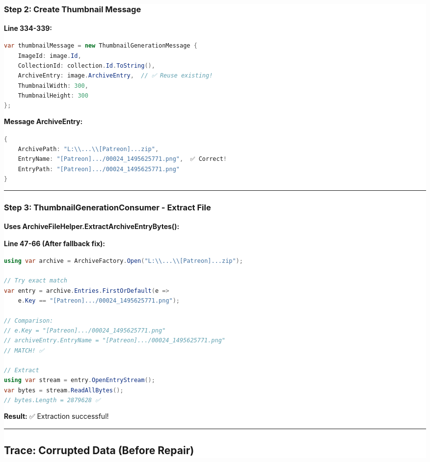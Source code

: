 
### Step 2: Create Thumbnail Message

**Line 334-339:**
```csharp
var thumbnailMessage = new ThumbnailGenerationMessage {
    ImageId: image.Id,
    CollectionId: collection.Id.ToString(),
    ArchiveEntry: image.ArchiveEntry,  // ✅ Reuse existing!
    ThumbnailWidth: 300,
    ThumbnailHeight: 300
};
```

**Message ArchiveEntry:**
```csharp
{
    ArchivePath: "L:\\...\\[Patreon]...zip",
    EntryName: "[Patreon].../00024_1495625771.png",  ✅ Correct!
    EntryPath: "[Patreon].../00024_1495625771.png"
}
```

---

### Step 3: ThumbnailGenerationConsumer - Extract File

**Uses ArchiveFileHelper.ExtractArchiveEntryBytes():**

**Line 47-66 (After fallback fix):**
```csharp
using var archive = ArchiveFactory.Open("L:\\...\\[Patreon]...zip");

// Try exact match
var entry = archive.Entries.FirstOrDefault(e => 
    e.Key == "[Patreon].../00024_1495625771.png");

// Comparison:
// e.Key = "[Patreon].../00024_1495625771.png"
// archiveEntry.EntryName = "[Patreon].../00024_1495625771.png"
// MATCH! ✅

// Extract
using var stream = entry.OpenEntryStream();
var bytes = stream.ReadAllBytes();
// bytes.Length = 2879628 ✅
```

**Result:** ✅ Extraction successful!

---

## Trace: Corrupted Data (Before Repair)

